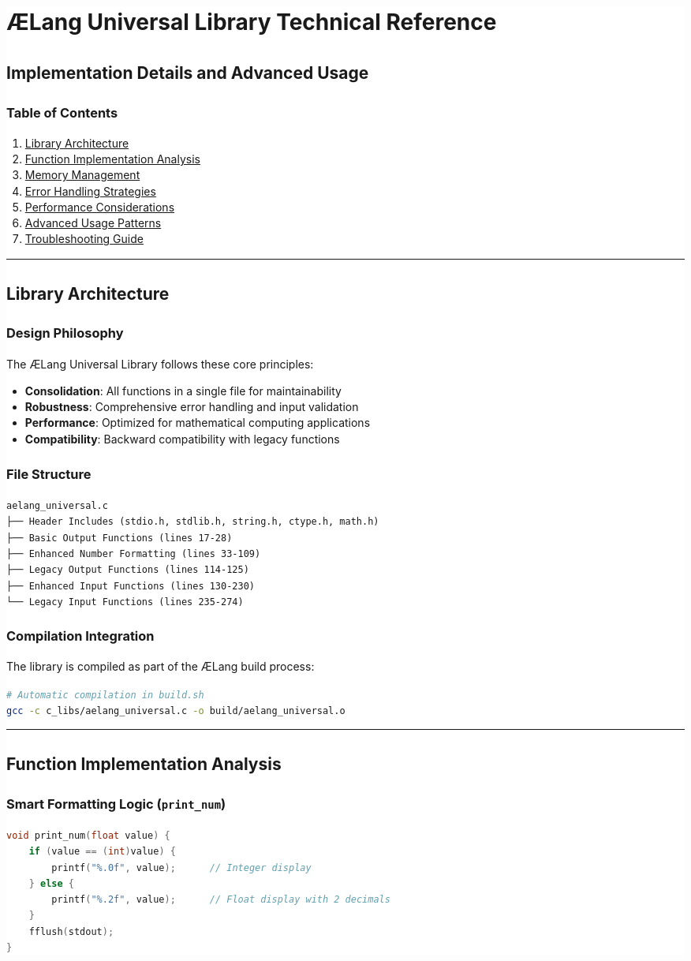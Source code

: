 # ÆLang Universal Library Technical Reference

## Implementation Details and Advanced Usage

### Table of Contents
1. [Library Architecture](#library-architecture)
2. [Function Implementation Analysis](#function-implementation-analysis)
3. [Memory Management](#memory-management)
4. [Error Handling Strategies](#error-handling-strategies)
5. [Performance Considerations](#performance-considerations)
6. [Advanced Usage Patterns](#advanced-usage-patterns)
7. [Troubleshooting Guide](#troubleshooting-guide)

---

## Library Architecture

### Design Philosophy
The ÆLang Universal Library follows these core principles:
- **Consolidation**: All functions in a single file for maintainability
- **Robustness**: Comprehensive error handling and input validation
- **Performance**: Optimized for mathematical computing applications
- **Compatibility**: Backward compatibility with legacy functions

### File Structure
```
aelang_universal.c
├── Header Includes (stdio.h, stdlib.h, string.h, ctype.h, math.h)
├── Basic Output Functions (lines 17-28)
├── Enhanced Number Formatting (lines 33-109)
├── Legacy Output Functions (lines 114-125)
├── Enhanced Input Functions (lines 130-230)
└── Legacy Input Functions (lines 235-274)
```

### Compilation Integration
The library is compiled as part of the ÆLang build process:
```bash
# Automatic compilation in build.sh
gcc -c c_libs/aelang_universal.c -o build/aelang_universal.o
```

---

## Function Implementation Analysis

### Smart Formatting Logic (`print_num`)
```c
void print_num(float value) {
    if (value == (int)value) {
        printf("%.0f", value);      // Integer display
    } else {
        printf("%.2f", value);      // Float display with 2 decimals
    }
    fflush(stdout);
}
```
